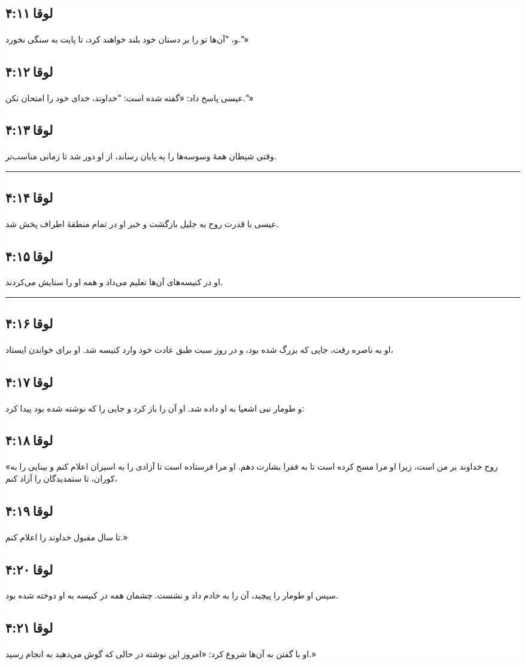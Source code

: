 ## لوقا ۴:۱۱

و، "آن‌ها تو را بر دستان خود بلند خواهند کرد، تا پایت به سنگی نخورد."»

## لوقا ۴:۱۲

عیسی پاسخ داد: «گفته شده است: "خداوند، خدای خود را امتحان نکن."»

## لوقا ۴:۱۳

وقتی شیطان همهٔ وسوسه‌ها را به پایان رساند، از او دور شد تا زمانی مناسب‌تر.

---

## لوقا ۴:۱۴

عیسی با قدرت روح به جلیل بازگشت و خبر او در تمام منطقهٔ اطراف پخش شد.

## لوقا ۴:۱۵

او در کنیسه‌های آن‌ها تعلیم می‌داد و همه او را ستایش می‌کردند.

---

## لوقا ۴:۱۶

او به ناصره رفت، جایی که بزرگ شده بود، و در روز سبت طبق عادت خود وارد کنیسه شد. او برای خواندن ایستاد،

## لوقا ۴:۱۷

و طومار نبی اشعیا به او داده شد. او آن را باز کرد و جایی را که نوشته شده بود پیدا کرد:

## لوقا ۴:۱۸

«روح خداوند بر من است، زیرا او مرا مسح کرده است تا به فقرا بشارت دهم. او مرا فرستاده است تا آزادی را به اسیران اعلام کنم و بینایی را به کوران، تا ستمدیدگان را آزاد کنم،

## لوقا ۴:۱۹

تا سال مقبول خداوند را اعلام کنم.»

## لوقا ۴:۲۰

سپس او طومار را پیچید، آن را به خادم داد و نشست. چشمان همه در کنیسه به او دوخته شده بود.

## لوقا ۴:۲۱

او با گفتن به آن‌ها شروع کرد: «امروز این نوشته در حالی که گوش می‌دهید به انجام رسید.»
